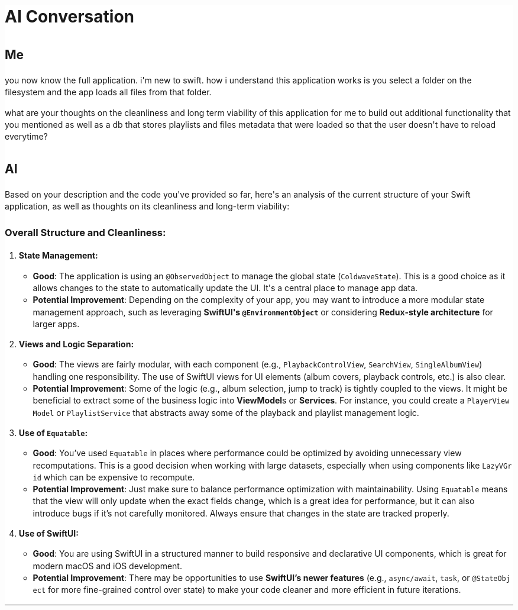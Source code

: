 # AI Conversation

## Me
you now know the full application. i'm new to swift. how i understand this application works is you select a folder on the filesystem and the app loads all files from that folder. 

what are your thoughts on the cleanliness and long term viability of this application for me to build out additional functionality that you mentioned as well as a db that stores playlists and files metadata that were loaded so that the user doesn't have to reload everytime? 

## AI
Based on your description and the code you've provided so far, here's an analysis of the current structure of your Swift application, as well as thoughts on its cleanliness and long-term viability:

### **Overall Structure and Cleanliness:**

1. **State Management:**
   - **Good**: The application is using an `@ObservedObject` to manage the global state (`ColdwaveState`). This is a good choice as it allows changes to the state to automatically update the UI. It's a central place to manage app data.
   - **Potential Improvement**: Depending on the complexity of your app, you may want to introduce a more modular state management approach, such as leveraging **SwiftUI's `@EnvironmentObject`** or considering **Redux-style architecture** for larger apps. 

2. **Views and Logic Separation:**
   - **Good**: The views are fairly modular, with each component (e.g., `PlaybackControlView`, `SearchView`, `SingleAlbumView`) handling one responsibility. The use of SwiftUI views for UI elements (album covers, playback controls, etc.) is also clear.
   - **Potential Improvement**: Some of the logic (e.g., album selection, jump to track) is tightly coupled to the views. It might be beneficial to extract some of the business logic into **ViewModel**s or **Services**. For instance, you could create a `PlayerViewModel` or `PlaylistService` that abstracts away some of the playback and playlist management logic.

3. **Use of `Equatable`:**
   - **Good**: You’ve used `Equatable` in places where performance could be optimized by avoiding unnecessary view recomputations. This is a good decision when working with large datasets, especially when using components like `LazyVGrid` which can be expensive to recompute.
   - **Potential Improvement**: Just make sure to balance performance optimization with maintainability. Using `Equatable` means that the view will only update when the exact fields change, which is a great idea for performance, but it can also introduce bugs if it’s not carefully monitored. Always ensure that changes in the state are tracked properly.

4. **Use of SwiftUI:**
   - **Good**: You are using SwiftUI in a structured manner to build responsive and declarative UI components, which is great for modern macOS and iOS development.
   - **Potential Improvement**: There may be opportunities to use **SwiftUI’s newer features** (e.g., `async/await`, `task`, or `@StateObject` for more fine-grained control over state) to make your code cleaner and more efficient in future iterations.

---
